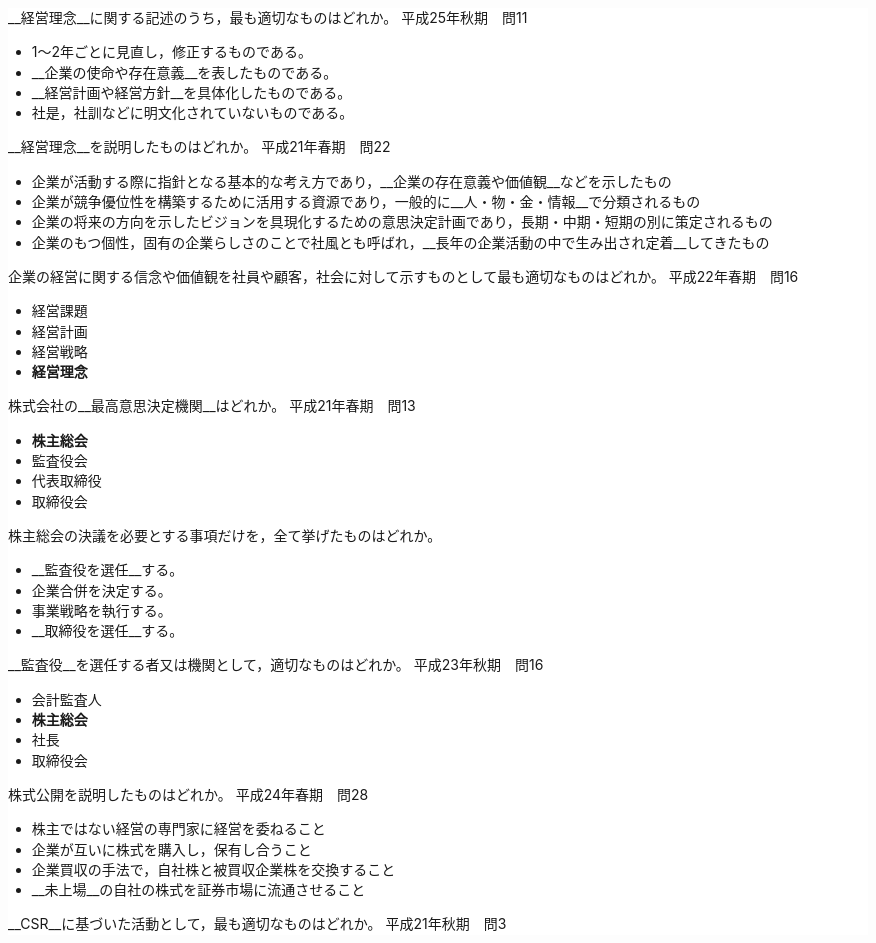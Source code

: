 
__経営理念__に関する記述のうち，最も適切なものはどれか。
平成25年秋期　問11

- 1～2年ごとに見直し，修正するものである。
- __企業の使命や存在意義__を表したものである。
- __経営計画や経営方針__を具体化したものである。
- 社是，社訓などに明文化されていないものである。

__経営理念__を説明したものはどれか。
平成21年春期　問22

- 企業が活動する際に指針となる基本的な考え方であり，__企業の存在意義や価値観__などを示したもの
- 企業が競争優位性を構築するために活用する資源であり，一般的に__人・物・金・情報__で分類されるもの
- 企業の将来の方向を示したビジョンを具現化するための意思決定計画であり，長期・中期・短期の別に策定されるもの
- 企業のもつ個性，固有の企業らしさのことで社風とも呼ばれ，__長年の企業活動の中で生み出され定着__してきたもの

企業の経営に関する信念や価値観を社員や顧客，社会に対して示すものとして最も適切なものはどれか。
平成22年春期　問16

- 経営課題
- 経営計画
- 経営戦略
- __経営理念__

株式会社の__最高意思決定機関__はどれか。
平成21年春期　問13

- __株主総会__
- 監査役会
- 代表取締役
- 取締役会

株主総会の決議を必要とする事項だけを，全て挙げたものはどれか。

- __監査役を選任__する。
- 企業合併を決定する。
- 事業戦略を執行する。
- __取締役を選任__する。

__監査役__を選任する者又は機関として，適切なものはどれか。
平成23年秋期　問16

- 会計監査人
- __株主総会__
- 社長
- 取締役会

株式公開を説明したものはどれか。
平成24年春期　問28

- 株主ではない経営の専門家に経営を委ねること
- 企業が互いに株式を購入し，保有し合うこと
- 企業買収の手法で，自社株と被買収企業株を交換すること
- __未上場__の自社の株式を証券市場に流通させること

__CSR__に基づいた活動として，最も適切なものはどれか。
平成21年秋期　問3
